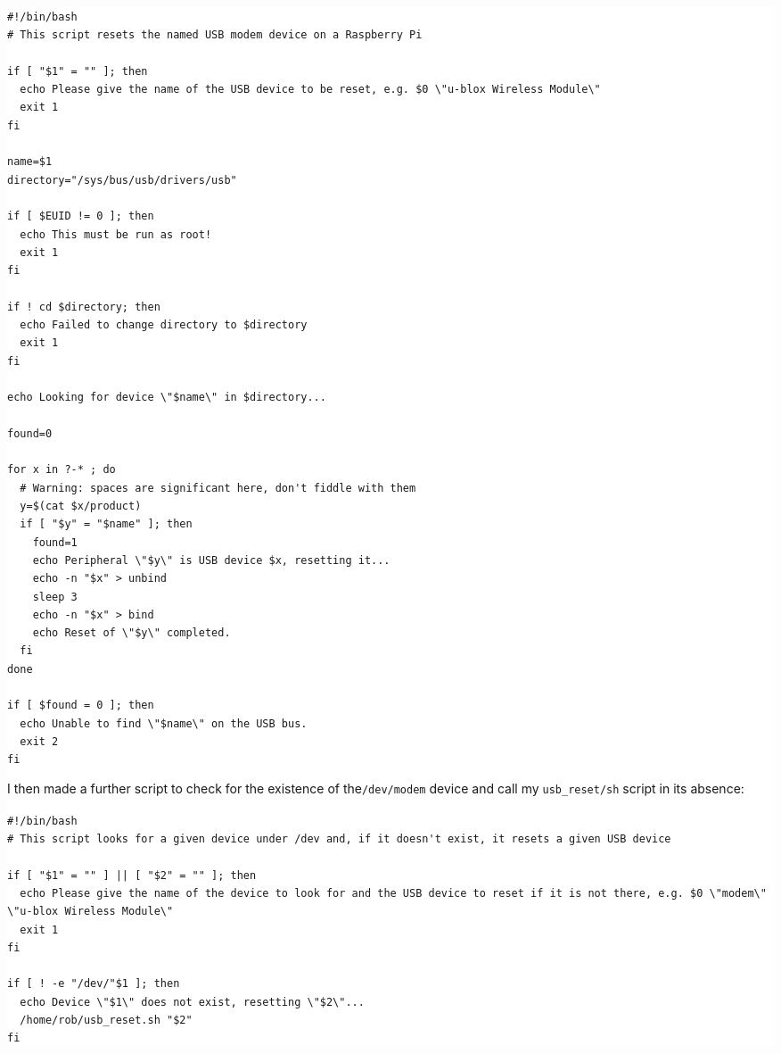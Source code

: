 ```
#!/bin/bash
# This script resets the named USB modem device on a Raspberry Pi

if [ "$1" = "" ]; then
  echo Please give the name of the USB device to be reset, e.g. $0 \"u-blox Wireless Module\"
  exit 1
fi

name=$1
directory="/sys/bus/usb/drivers/usb"

if [ $EUID != 0 ]; then
  echo This must be run as root!
  exit 1
fi

if ! cd $directory; then
  echo Failed to change directory to $directory
  exit 1
fi

echo Looking for device \"$name\" in $directory...

found=0

for x in ?-* ; do
  # Warning: spaces are significant here, don't fiddle with them
  y=$(cat $x/product)
  if [ "$y" = "$name" ]; then
    found=1
    echo Peripheral \"$y\" is USB device $x, resetting it...
    echo -n "$x" > unbind
    sleep 3
    echo -n "$x" > bind
    echo Reset of \"$y\" completed.
  fi
done

if [ $found = 0 ]; then
  echo Unable to find \"$name\" on the USB bus.
  exit 2
fi
```

I then made a further script to check for the existence of the`/dev/modem` device and call my `usb_reset/sh` script in its absence:

```
#!/bin/bash
# This script looks for a given device under /dev and, if it doesn't exist, it resets a given USB device

if [ "$1" = "" ] || [ "$2" = "" ]; then
  echo Please give the name of the device to look for and the USB device to reset if it is not there, e.g. $0 \"modem\" \"u-blox Wireless Module\"
  exit 1
fi

if [ ! -e "/dev/"$1 ]; then
  echo Device \"$1\" does not exist, resetting \"$2\"...
  /home/rob/usb_reset.sh "$2"
fi
```